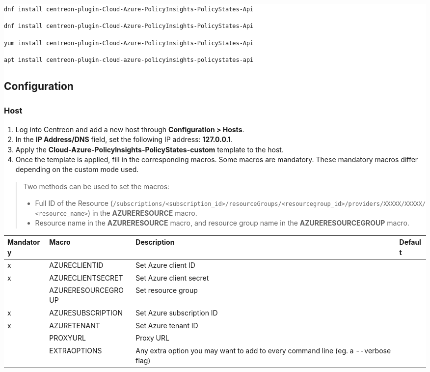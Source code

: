 ```bash
dnf install centreon-plugin-Cloud-Azure-PolicyInsights-PolicyStates-Api
```

</TabItem>
<TabItem value="Alma / RHEL / Oracle Linux 8" label="Alma / RHEL / Oracle Linux 8">

```bash
dnf install centreon-plugin-Cloud-Azure-PolicyInsights-PolicyStates-Api
```

</TabItem>
<TabItem value="CentOS 7" label="CentOS 7">

```bash
yum install centreon-plugin-Cloud-Azure-PolicyInsights-PolicyStates-Api
```

</TabItem>
<TabItem value="Debian 11 & 12" label="Debian 11 & 12">

```bash
apt install centreon-plugin-cloud-azure-policyinsights-policystates-api
```

</TabItem>
</Tabs>

## Configuration

### Host

1. Log into Centreon and add a new host through **Configuration > Hosts**.
2. In the **IP Address/DNS** field, set the following IP address: **127.0.0.1**.
3. Apply the **Cloud-Azure-PolicyInsights-PolicyStates-custom** template to the host.
4. Once the template is applied, fill in the corresponding macros. Some macros are mandatory. These mandatory macros differ depending on the custom mode used.

> Two methods can be used to set the macros:
>
> * Full ID of the Resource (`/subscriptions/<subscription_id>/resourceGroups/<resourcegroup_id>/providers/XXXXX/XXXXX/<resource_name>`) in the **AZURERESOURCE** macro.
> * Resource name in the **AZURERESOURCE** macro, and resource group name in the **AZURERESOURCEGROUP** macro.

| Mandatory   | Macro              | Description                                                                       | Default |
|:------------|:-------------------|:----------------------------------------------------------------------------------|:--------|
| x           | AZURECLIENTID      | Set Azure client ID                                                               |         |
| x           | AZURECLIENTSECRET  | Set Azure client secret                                                           |         |
|             | AZURERESOURCEGROUP | Set resource group                                                                |         |
| x           | AZURESUBSCRIPTION  | Set Azure subscription ID                                                         |         |
| x           | AZURETENANT        | Set Azure tenant ID                                                               |         |
|             | PROXYURL           | Proxy URL                                                                         |         |
|             | EXTRAOPTIONS       | Any extra option you may want to add to every command line (eg. a --verbose flag) |         |
